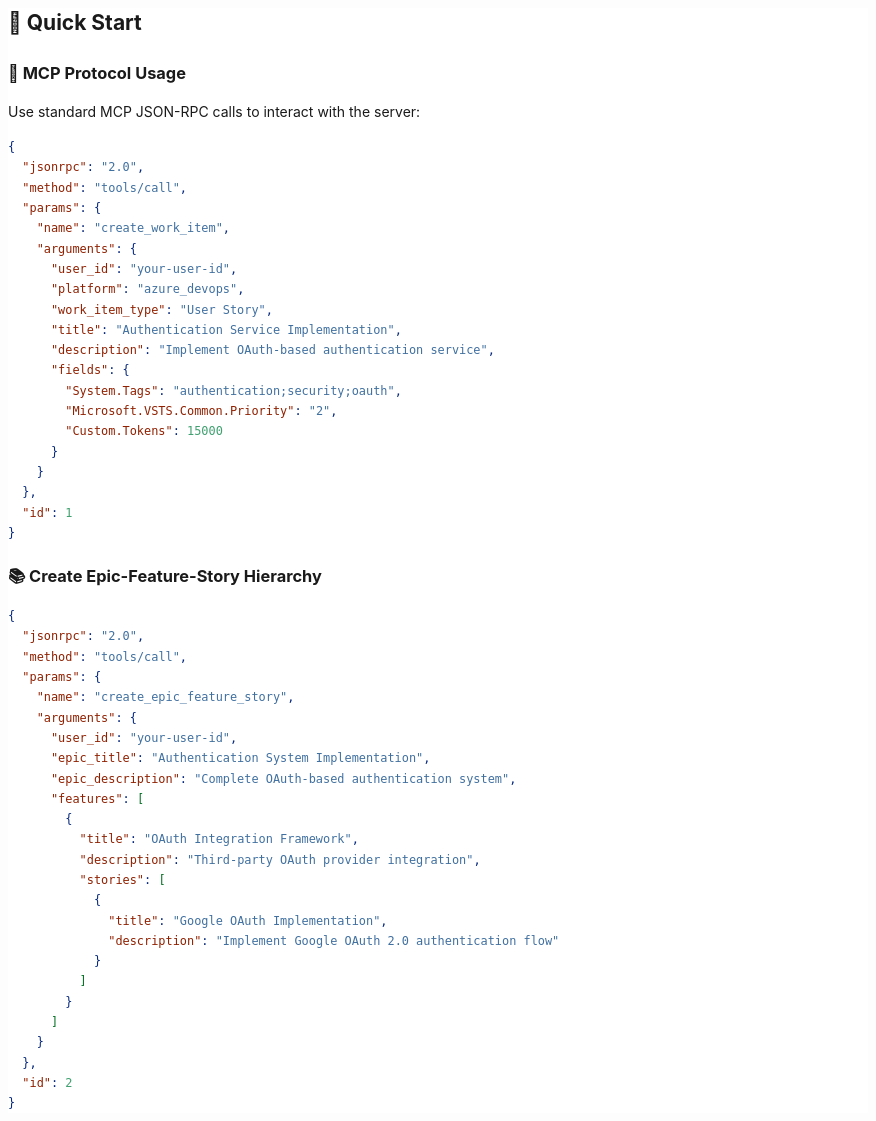 ## 🚀 Quick Start

### 🎯 **MCP Protocol Usage**

Use standard MCP JSON-RPC calls to interact with the server:

```json
{
  "jsonrpc": "2.0",
  "method": "tools/call",
  "params": {
    "name": "create_work_item",
    "arguments": {
      "user_id": "your-user-id",
      "platform": "azure_devops",
      "work_item_type": "User Story",
      "title": "Authentication Service Implementation",
      "description": "Implement OAuth-based authentication service",
      "fields": {
        "System.Tags": "authentication;security;oauth",
        "Microsoft.VSTS.Common.Priority": "2",
        "Custom.Tokens": 15000
      }
    }
  },
  "id": 1
}
```

### 📚 **Create Epic-Feature-Story Hierarchy**

```json
{
  "jsonrpc": "2.0",
  "method": "tools/call",
  "params": {
    "name": "create_epic_feature_story",
    "arguments": {
      "user_id": "your-user-id",
      "epic_title": "Authentication System Implementation",
      "epic_description": "Complete OAuth-based authentication system",
      "features": [
        {
          "title": "OAuth Integration Framework",
          "description": "Third-party OAuth provider integration",
          "stories": [
            {
              "title": "Google OAuth Implementation",
              "description": "Implement Google OAuth 2.0 authentication flow"
            }
          ]
        }
      ]
    }
  },
  "id": 2
}
```
